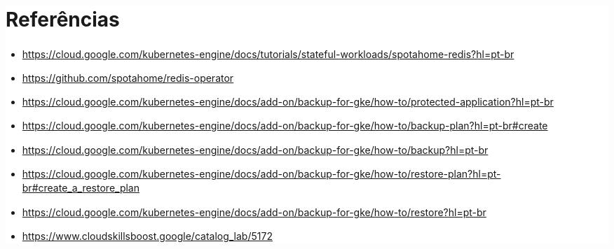 # Referências
- https://cloud.google.com/kubernetes-engine/docs/tutorials/stateful-workloads/spotahome-redis?hl=pt-br

- https://github.com/spotahome/redis-operator

- https://cloud.google.com/kubernetes-engine/docs/add-on/backup-for-gke/how-to/protected-application?hl=pt-br

- https://cloud.google.com/kubernetes-engine/docs/add-on/backup-for-gke/how-to/backup-plan?hl=pt-br#create

- https://cloud.google.com/kubernetes-engine/docs/add-on/backup-for-gke/how-to/backup?hl=pt-br

- https://cloud.google.com/kubernetes-engine/docs/add-on/backup-for-gke/how-to/restore-plan?hl=pt-br#create_a_restore_plan

- https://cloud.google.com/kubernetes-engine/docs/add-on/backup-for-gke/how-to/restore?hl=pt-br

- https://www.cloudskillsboost.google/catalog_lab/5172